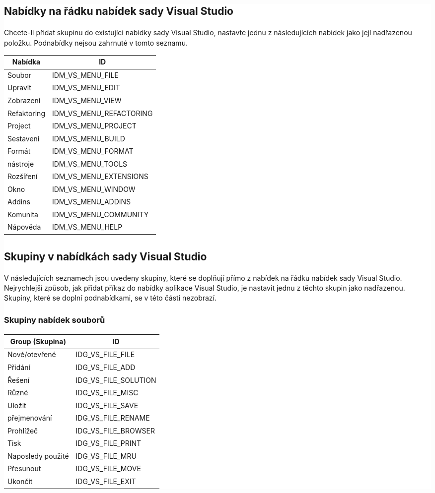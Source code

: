 
## <a name="menus-on-the-visual-studio-menu-bar"></a>Nabídky na řádku nabídek sady Visual Studio
 Chcete-li přidat skupinu do existující nabídky sady Visual Studio, nastavte jednu z následujících nabídek jako její nadřazenou položku. Podnabídky nejsou zahrnuté v tomto seznamu.

|Nabídka|ID|
|----------|--------|
|Soubor|IDM_VS_MENU_FILE|
|Upravit|IDM_VS_MENU_EDIT|
|Zobrazení|IDM_VS_MENU_VIEW|
|Refaktoring|IDM_VS_MENU_REFACTORING|
|Project|IDM_VS_MENU_PROJECT|
|Sestavení|IDM_VS_MENU_BUILD|
|Formát|IDM_VS_MENU_FORMAT|
|nástroje|IDM_VS_MENU_TOOLS|
|Rozšíření|IDM_VS_MENU_EXTENSIONS|
|Okno|IDM_VS_MENU_WINDOW|
|Addins|IDM_VS_MENU_ADDINS|
|Komunita|IDM_VS_MENU_COMMUNITY|
|Nápověda|IDM_VS_MENU_HELP|

## <a name="groups-on-visual-studio-menus"></a>Skupiny v nabídkách sady Visual Studio
 V následujících seznamech jsou uvedeny skupiny, které se doplňují přímo z nabídek na řádku nabídek sady Visual Studio. Nejrychlejší způsob, jak přidat příkaz do nabídky aplikace Visual Studio, je nastavit jednu z těchto skupin jako nadřazenou. Skupiny, které se doplní podnabídkami, se v této části nezobrazí.

### <a name="file-menu-groups"></a>Skupiny nabídek souborů

|Group (Skupina)|ID|
|-----------|--------|
|Nové/otevřené|IDG_VS_FILE_FILE|
|Přidání|IDG_VS_FILE_ADD|
|Řešení|IDG_VS_FILE_SOLUTION|
|Různé|IDG_VS_FILE_MISC|
|Uložit|IDG_VS_FILE_SAVE|
|přejmenování|IDG_VS_FILE_RENAME|
|Prohlížeč|IDG_VS_FILE_BROWSER|
|Tisk|IDG_VS_FILE_PRINT|
|Naposledy použité|IDG_VS_FILE_MRU|
|Přesunout|IDG_VS_FILE_MOVE|
|Ukončit|IDG_VS_FILE_EXIT|
